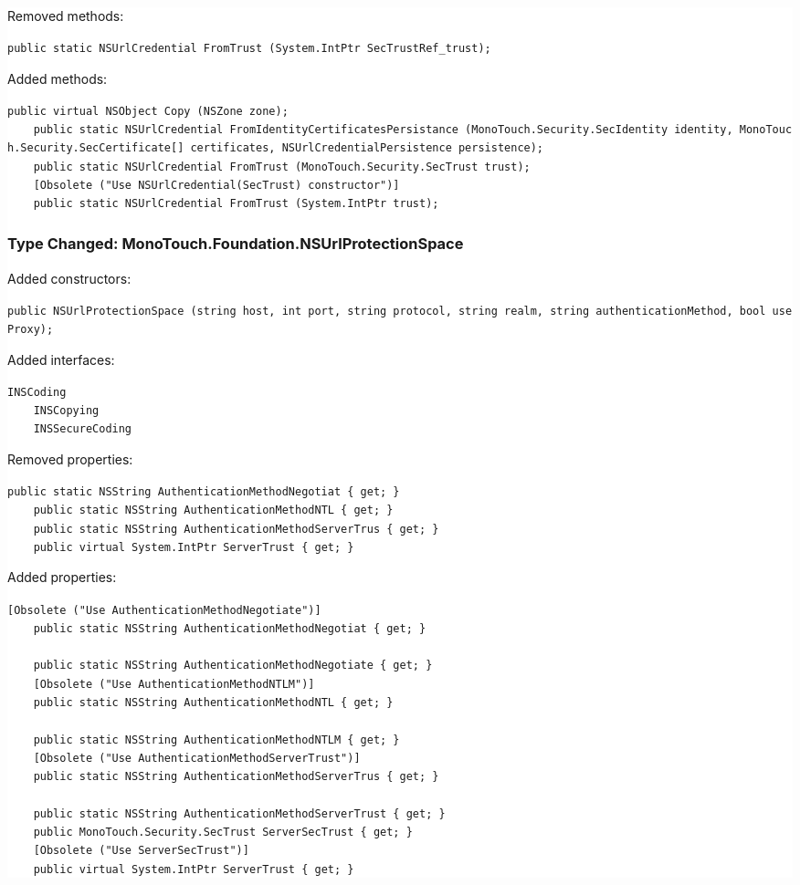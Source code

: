 Removed methods:

```
public static NSUrlCredential FromTrust (System.IntPtr SecTrustRef_trust);
```

Added methods:

```
public virtual NSObject Copy (NSZone zone);
	public static NSUrlCredential FromIdentityCertificatesPersistance (MonoTouch.Security.SecIdentity identity, MonoTouch.Security.SecCertificate[] certificates, NSUrlCredentialPersistence persistence);
	public static NSUrlCredential FromTrust (MonoTouch.Security.SecTrust trust);
	[Obsolete ("Use NSUrlCredential(SecTrust) constructor")]
	public static NSUrlCredential FromTrust (System.IntPtr trust);
```

### Type Changed: MonoTouch.Foundation.NSUrlProtectionSpace

Added constructors:

```
public NSUrlProtectionSpace (string host, int port, string protocol, string realm, string authenticationMethod, bool useProxy);
```

Added interfaces:

```
INSCoding
	INSCopying
	INSSecureCoding
```

Removed properties:

```
public static NSString AuthenticationMethodNegotiat { get; }
	public static NSString AuthenticationMethodNTL { get; }
	public static NSString AuthenticationMethodServerTrus { get; }
	public virtual System.IntPtr ServerTrust { get; }
```

Added properties:

```
[Obsolete ("Use AuthenticationMethodNegotiate")]
	public static NSString AuthenticationMethodNegotiat { get; }

	public static NSString AuthenticationMethodNegotiate { get; }
	[Obsolete ("Use AuthenticationMethodNTLM")]
	public static NSString AuthenticationMethodNTL { get; }

	public static NSString AuthenticationMethodNTLM { get; }
	[Obsolete ("Use AuthenticationMethodServerTrust")]
	public static NSString AuthenticationMethodServerTrus { get; }

	public static NSString AuthenticationMethodServerTrust { get; }
	public MonoTouch.Security.SecTrust ServerSecTrust { get; }
	[Obsolete ("Use ServerSecTrust")]
	public virtual System.IntPtr ServerTrust { get; }
```
